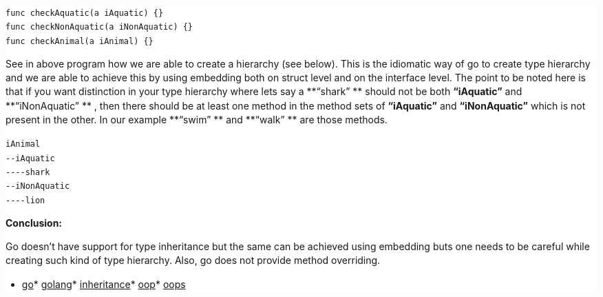 ```
func checkAquatic(a iAquatic) {}
func checkNonAquatic(a iNonAquatic) {}
func checkAnimal(a iAnimal) {}
```

See in above program how we are able to create a hierarchy (see below). This is the idiomatic way of go to create type hierarchy and we are able to achieve this by using embedding both on struct level and on the interface level. The point to be noted here is that if you want distinction in your type hierarchy where lets say a **“shark” ** should not be both **“iAquatic”** and **“iNonAquatic” ** , then there should be at least one method in the method sets of **“iAquatic”** and **“iNonAquatic”** which is not present in the other. In our example **“swim” ** and **“walk” ** are those methods.

```
iAnimal
--iAquatic
----shark
--iNonAquatic
----lion
```

**Conclusion:**

Go doesn’t have support for type inheritance but the same can be achieved using embedding buts one needs to be careful while creating such kind of type hierarchy. Also, go does not provide method overriding.

*   [go](https://golangbyexample.com/tag/go/)*   [golang](https://golangbyexample.com/tag/golang/)*   [inheritance](https://golangbyexample.com/tag/inheritance/)*   [oop](https://golangbyexample.com/tag/oop/)*   [oops](https://golangbyexample.com/tag/oops/)